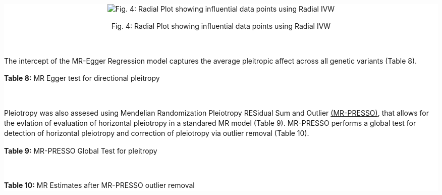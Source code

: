 <div class="figure" style="text-align: center">
<img src="/sc/arion/projects/LOAD/harern01/projects/MRcovid/results/MRcovideurv6/Okada2014rartis/covidhgi2020B2v6alleur/Okada2014rartis_5e-8_covidhgi2020B2v6alleur_MR_Analaysis_files/figure-html/Radial_Plot-1.png" alt="Fig. 4: Radial Plot showing influential data points using Radial IVW"  />
<p class="caption">Fig. 4: Radial Plot showing influential data points using Radial IVW</p>
</div>
<br>

The intercept of the MR-Egger Regression model captures the average pleitropic affect across all genetic variants (Table 8).
<br>

**Table 8:** MR Egger test for directional pleitropy
<div data-pagedtable="false">
  <script data-pagedtable-source type="application/json">
{"columns":[{"label":["id.exposure"],"name":[1],"type":["chr"],"align":["left"]},{"label":["id.outcome"],"name":[2],"type":["chr"],"align":["left"]},{"label":["outcome"],"name":[3],"type":["chr"],"align":["left"]},{"label":["exposure"],"name":[4],"type":["chr"],"align":["left"]},{"label":["egger_intercept"],"name":[5],"type":["dbl"],"align":["right"]},{"label":["se"],"name":[6],"type":["dbl"],"align":["right"]},{"label":["pval"],"name":[7],"type":["dbl"],"align":["right"]}],"data":[{"1":"PBNpaF","2":"BUjDpg","3":"covidhgi2020B2v6alleur","4":"Okada2014rartis","5":"0.007044789","6":"0.005992604","7":"0.2463836"}],"options":{"columns":{"min":{},"max":[10]},"rows":{"min":[10],"max":[10]},"pages":{}}}
  </script>
</div>
<br>

Pleiotropy was also assesed using Mendelian Randomization Pleiotropy RESidual Sum and Outlier [(MR-PRESSO)](https://doi.org/10.1038/s41588-018-0099-7), that allows for the evlation of evaluation of horizontal pleiotropy in a standared MR model (Table 9). MR-PRESSO performs a global test for detection of horizontal pleiotropy and correction of pleiotropy via outlier removal (Table 10).
<br>

**Table 9:** MR-PRESSO Global Test for pleitropy
<div data-pagedtable="false">
  <script data-pagedtable-source type="application/json">
{"columns":[{"label":["id.exposure"],"name":[1],"type":["chr"],"align":["left"]},{"label":["id.outcome"],"name":[2],"type":["chr"],"align":["left"]},{"label":["outcome"],"name":[3],"type":["chr"],"align":["left"]},{"label":["exposure"],"name":[4],"type":["chr"],"align":["left"]},{"label":["pt"],"name":[5],"type":["dbl"],"align":["right"]},{"label":["outliers_removed"],"name":[6],"type":["lgl"],"align":["right"]},{"label":["n_outliers"],"name":[7],"type":["dbl"],"align":["right"]},{"label":["RSSobs"],"name":[8],"type":["dbl"],"align":["right"]},{"label":["pval"],"name":[9],"type":["chr"],"align":["left"]}],"data":[{"1":"PBNpaF","2":"BUjDpg","3":"covidhgi2020B2v6alleur","4":"Okada2014rartis","5":"5e-08","6":"FALSE","7":"1","8":"126.0767","9":"<1e-04"}],"options":{"columns":{"min":{},"max":[10]},"rows":{"min":[10],"max":[10]},"pages":{}}}
  </script>
</div>
<br>


**Table 10:** MR Estimates after MR-PRESSO outlier removal
<div data-pagedtable="false">
  <script data-pagedtable-source type="application/json">
{"columns":[{"label":["id.exposure"],"name":[1],"type":["chr"],"align":["left"]},{"label":["id.outcome"],"name":[2],"type":["chr"],"align":["left"]},{"label":["outcome"],"name":[3],"type":["chr"],"align":["left"]},{"label":["exposure"],"name":[4],"type":["chr"],"align":["left"]},{"label":["method"],"name":[5],"type":["chr"],"align":["left"]},{"label":["nsnp"],"name":[6],"type":["int"],"align":["right"]},{"label":["b"],"name":[7],"type":["dbl"],"align":["right"]},{"label":["se"],"name":[8],"type":["dbl"],"align":["right"]},{"label":["pval"],"name":[9],"type":["dbl"],"align":["right"]}],"data":[{"1":"PBNpaF","2":"BUjDpg","3":"covidhgi2020B2v6alleur","4":"Okada2014rartis","5":"Inverse variance weighted (fixed effects)","6":"43","7":"-0.003083963","8":"0.01107973","9":"0.7807493"},{"1":"PBNpaF","2":"BUjDpg","3":"covidhgi2020B2v6alleur","4":"Okada2014rartis","5":"Weighted median","6":"43","7":"0.002914655","8":"0.01780047","9":"0.8699355"},{"1":"PBNpaF","2":"BUjDpg","3":"covidhgi2020B2v6alleur","4":"Okada2014rartis","5":"Weighted mode","6":"43","7":"-0.012406353","8":"0.01718557","9":"0.4743530"},{"1":"PBNpaF","2":"BUjDpg","3":"covidhgi2020B2v6alleur","4":"Okada2014rartis","5":"MR Egger","6":"43","7":"-0.025462994","8":"0.02514406","9":"0.3171503"}],"options":{"columns":{"min":{},"max":[10]},"rows":{"min":[10],"max":[10]},"pages":{}}}
  </script>